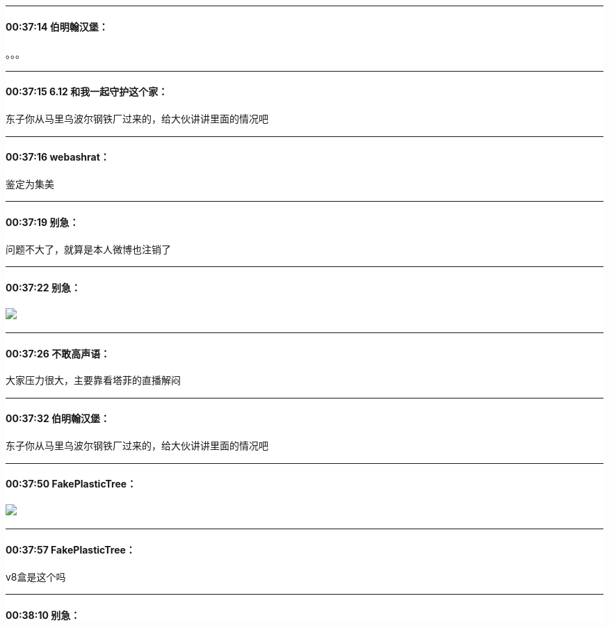 *****

#### 00:37:14  伯明翰汉堡：

。。。

*****

#### 00:37:15  6.12 和我一起守护这个家：

东子你从马里乌波尔钢铁厂过来的，给大伙讲讲里面的情况吧

*****

#### 00:37:16  webashrat：

鉴定为集美

*****

#### 00:37:19  别急：

问题不大了，就算是本人微博也注销了

*****

#### 00:37:22  别急：

![](http://gchat.qpic.cn/gchatpic_new/438581248/614391357-2305823178-E2734FA701C973D8F088488C24BB4197/0?term=2")

*****

#### 00:37:26  不敢高声语：

大家压力很大，主要靠看塔菲的直播解闷

*****

#### 00:37:32  伯明翰汉堡：

东子你从马里乌波尔钢铁厂过来的，给大伙讲讲里面的情况吧

*****

#### 00:37:50  FakePlasticTree：

![](http://gchat.qpic.cn/gchatpic_new/291785232/614391357-2230978866-2BCBDB1211BEE6BD9943F7D1C34B5642/0?term=2")

*****

#### 00:37:57  FakePlasticTree：

v8盒是这个吗

*****

#### 00:38:10  别急：
